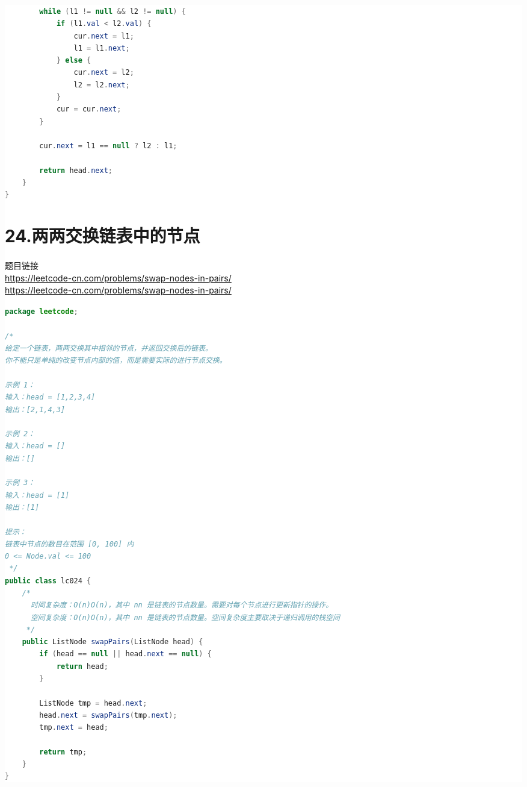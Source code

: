 ```java
        while (l1 != null && l2 != null) {
            if (l1.val < l2.val) {
                cur.next = l1;
                l1 = l1.next;
            } else {
                cur.next = l2;
                l2 = l2.next;
            }
            cur = cur.next;
        }

        cur.next = l1 == null ? l2 : l1;

        return head.next;
    }
}
```
# 24.两两交换链表中的节点
题目链接                
https://leetcode-cn.com/problems/swap-nodes-in-pairs/                   
https://leetcode-cn.com/problems/swap-nodes-in-pairs/           
```java
package leetcode;

/*
给定一个链表，两两交换其中相邻的节点，并返回交换后的链表。
你不能只是单纯的改变节点内部的值，而是需要实际的进行节点交换。

示例 1：
输入：head = [1,2,3,4]
输出：[2,1,4,3]

示例 2：
输入：head = []
输出：[]

示例 3：
输入：head = [1]
输出：[1]

提示：
链表中节点的数目在范围 [0, 100] 内
0 <= Node.val <= 100
 */
public class lc024 {
    /*
      时间复杂度：O(n)O(n)，其中 nn 是链表的节点数量。需要对每个节点进行更新指针的操作。
      空间复杂度：O(n)O(n)，其中 nn 是链表的节点数量。空间复杂度主要取决于递归调用的栈空间
     */
    public ListNode swapPairs(ListNode head) {
        if (head == null || head.next == null) {
            return head;
        }

        ListNode tmp = head.next;
        head.next = swapPairs(tmp.next);
        tmp.next = head;

        return tmp;
    }
}
```
